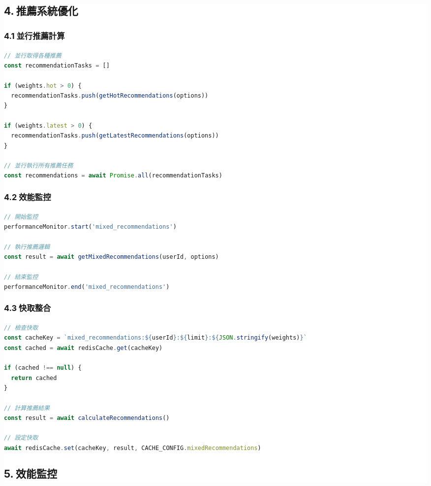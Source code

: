 ## 4. 推薦系統優化

### 4.1 並行推薦計算

```javascript
// 並行取得各種推薦
const recommendationTasks = []

if (weights.hot > 0) {
  recommendationTasks.push(getHotRecommendations(options))
}

if (weights.latest > 0) {
  recommendationTasks.push(getLatestRecommendations(options))
}

// 並行執行所有推薦任務
const recommendations = await Promise.all(recommendationTasks)
```

### 4.2 效能監控

```javascript
// 開始監控
performanceMonitor.start('mixed_recommendations')

// 執行推薦邏輯
const result = await getMixedRecommendations(userId, options)

// 結束監控
performanceMonitor.end('mixed_recommendations')
```

### 4.3 快取整合

```javascript
// 檢查快取
const cacheKey = `mixed_recommendations:${userId}:${limit}:${JSON.stringify(weights)}`
const cached = await redisCache.get(cacheKey)

if (cached !== null) {
  return cached
}

// 計算推薦結果
const result = await calculateRecommendations()

// 設定快取
await redisCache.set(cacheKey, result, CACHE_CONFIG.mixedRecommendations)
```

## 5. 效能監控

